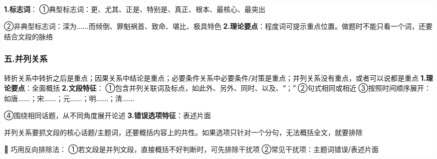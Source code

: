 **1.标志词**：
①典型标志词：更、尤其、正是、特别是、真正、根本、最核心、最突出

②非典型标志词：深为……而倾倒、罪魁祸首、致命、堪比、极具特色
**2.理论要点**：程度词可提示重点位置。做题时不能只看一个词，还要结合文段的脉络

### 五.并列关系

转折关系中转折之后是重点；因果关系中结论是重点；必要条件关系中必要条件/对策是重点；并列关系没有重点，或者可以说都是重点
**1.理论要点**：全面概括
**2.文段特征**：
①包含并列关联词及标点，如此外、另外、同时、以及、“；”
②句式相同或相近
③按照时间顺序展开：如唐……；宋……；元……；明……；清……

④围绕相同话题，从不同角度展开论述
**3.错误选项特征**：表述片面

并列关系要抓文段的核心话题/主题词，还要概括内容上的共性。如果选项只针对一个分句，无法概括全文，就要排除

<aside>
🌱 巧用反向排除法：
①若文段是并列文段，直接概括不好判断时，可先排除干扰项
②常见干扰项：主题词错误/表述片面

</aside>